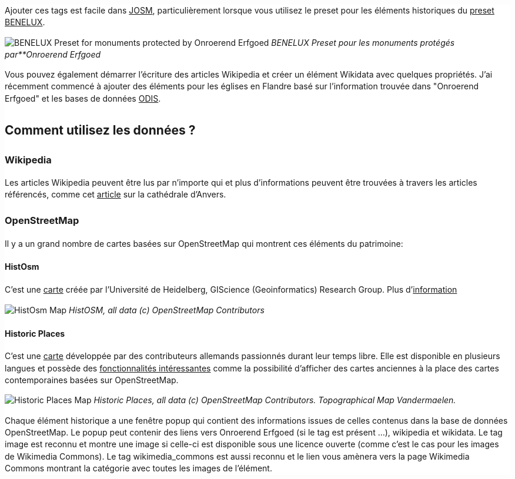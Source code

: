 Ajouter ces tags est facile dans [JOSM](https://josm.openstreetmap.de/), particulièrement
lorsque vous utilisez le preset pour les éléments historiques du [preset BENELUX](https://josm.openstreetmap.de/wiki/Presets/BENELUX).

![BENELUX Preset for monuments protected by Onroerend Erfgoed](https://photos.smugmug.com/OSM/Screenshots/HeritageCrowdSourced/i-pW9ptVd/0/X3/Screen%20Shot%202017-03-27%20at%2015.20.47-X3.png)
*BENELUX Preset pour les monuments protégés par**Onroerend Erfgoed*

Vous pouvez également démarrer l’écriture des articles Wikipedia et
créer un élément Wikidata avec quelques propriétés. J’ai récemment
commencé à ajouter des éléments pour les églises en Flandre basé sur
l’information trouvée dans "Onroerend Erfgoed" et les bases de données
[ODIS](http://www.odis.be/).

## Comment utilisez les données ?

### Wikipedia
Les articles Wikipedia peuvent être lus par n’importe qui et plus
d’informations peuvent être trouvées à travers les articles référencés,
comme cet [article](https://en.wikipedia.org/wiki/Cathedral_of_Our_Lady_%28Antwerp%29) sur la cathédrale d’Anvers.

### OpenStreetMap
Il y a un grand nombre de cartes basées sur OpenStreetMap qui montrent ces éléments du patrimoine:

#### HistOsm
C’est une [carte](http://histosm.org/) créée par l’Université de Heidelberg, GIScience (Geoinformatics) Research Group. Plus
d’[information](https://wiki.openstreetmap.org/wiki/HistOSM)

![HistOsm Map](https://photos.smugmug.com/OSM/Screenshots/HeritageCrowdSourced/i-ChHBNKX/0/X3/Screen%20Shot%202017-03-27%20at%2013.54.30-X3.png)
*HistOSM, all data (c) OpenStreetMap Contributors*

#### Historic Places

C’est une [carte](http://gk.historic.place/) développée par des contributeurs allemands passionnés durant leur temps libre. Elle est disponible en plusieurs langues et possède des [fonctionnalités intéressantes](https://wiki.openstreetmap.org/wiki/Historical_Objects) comme la possibilité d’afficher des cartes anciennes à la place des cartes contemporaines basées sur OpenStreetMap.

![Historic Places Map](https://photos.smugmug.com/OSM/Screenshots/HeritageCrowdSourced/i-NkHdJQ7/0/X3/Screen%20Shot%202017-03-27%20at%2021.07.04-X3.png)
*Historic Places, all data (c) OpenStreetMap Contributors. Topographical Map Vandermaelen.*

Chaque élément historique a une fenêtre popup qui contient des
informations issues de celles contenus dans la base de données
OpenStreetMap. Le popup peut contenir des liens vers Onroerend Erfgoed
(si le tag est présent …), wikipedia et wikidata. Le tag image est
reconnu et montre une image si celle-ci est disponible sous une licence
ouverte (comme c’est le cas pour les images de Wikimedia Commons). Le
tag wikimedia\_commons est aussi reconnu et le lien vous amènera vers la
page Wikimedia Commons montrant la catégorie avec toutes les images de
l’élément.
